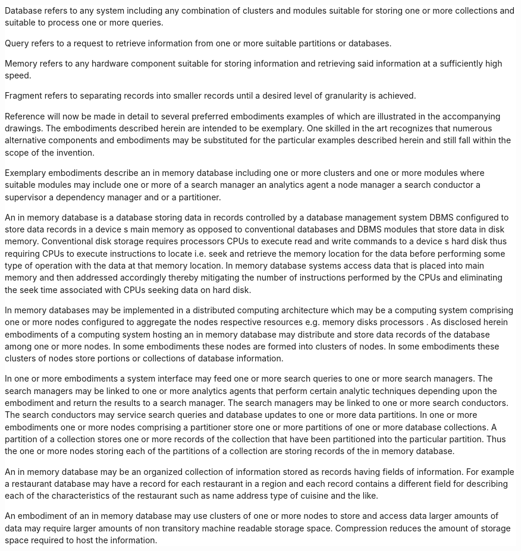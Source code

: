  Database refers to any system including any combination of clusters and modules suitable for storing one or more collections and suitable to process one or more queries.

 Query refers to a request to retrieve information from one or more suitable partitions or databases.

 Memory refers to any hardware component suitable for storing information and retrieving said information at a sufficiently high speed.

 Fragment refers to separating records into smaller records until a desired level of granularity is achieved.

Reference will now be made in detail to several preferred embodiments examples of which are illustrated in the accompanying drawings. The embodiments described herein are intended to be exemplary. One skilled in the art recognizes that numerous alternative components and embodiments may be substituted for the particular examples described herein and still fall within the scope of the invention.

Exemplary embodiments describe an in memory database including one or more clusters and one or more modules where suitable modules may include one or more of a search manager an analytics agent a node manager a search conductor a supervisor a dependency manager and or a partitioner.

An in memory database is a database storing data in records controlled by a database management system DBMS configured to store data records in a device s main memory as opposed to conventional databases and DBMS modules that store data in disk memory. Conventional disk storage requires processors CPUs to execute read and write commands to a device s hard disk thus requiring CPUs to execute instructions to locate i.e. seek and retrieve the memory location for the data before performing some type of operation with the data at that memory location. In memory database systems access data that is placed into main memory and then addressed accordingly thereby mitigating the number of instructions performed by the CPUs and eliminating the seek time associated with CPUs seeking data on hard disk.

In memory databases may be implemented in a distributed computing architecture which may be a computing system comprising one or more nodes configured to aggregate the nodes respective resources e.g. memory disks processors . As disclosed herein embodiments of a computing system hosting an in memory database may distribute and store data records of the database among one or more nodes. In some embodiments these nodes are formed into clusters of nodes. In some embodiments these clusters of nodes store portions or collections of database information.

In one or more embodiments a system interface may feed one or more search queries to one or more search managers. The search managers may be linked to one or more analytics agents that perform certain analytic techniques depending upon the embodiment and return the results to a search manager. The search managers may be linked to one or more search conductors. The search conductors may service search queries and database updates to one or more data partitions. In one or more embodiments one or more nodes comprising a partitioner store one or more partitions of one or more database collections. A partition of a collection stores one or more records of the collection that have been partitioned into the particular partition. Thus the one or more nodes storing each of the partitions of a collection are storing records of the in memory database.

An in memory database may be an organized collection of information stored as records having fields of information. For example a restaurant database may have a record for each restaurant in a region and each record contains a different field for describing each of the characteristics of the restaurant such as name address type of cuisine and the like.

An embodiment of an in memory database may use clusters of one or more nodes to store and access data larger amounts of data may require larger amounts of non transitory machine readable storage space. Compression reduces the amount of storage space required to host the information.
